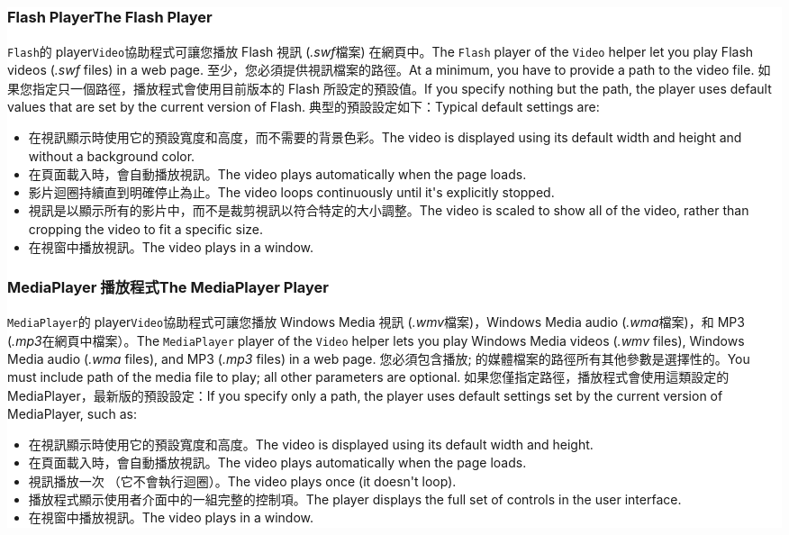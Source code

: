 ### <a name="the-flash-player"></a><span data-ttu-id="f1ac6-132">Flash Player</span><span class="sxs-lookup"><span data-stu-id="f1ac6-132">The Flash Player</span></span>

<span data-ttu-id="f1ac6-133">`Flash`的 player`Video`協助程式可讓您播放 Flash 視訊 (*.swf*檔案) 在網頁中。</span><span class="sxs-lookup"><span data-stu-id="f1ac6-133">The `Flash` player of the `Video` helper let you play Flash videos (*.swf* files) in a web page.</span></span> <span data-ttu-id="f1ac6-134">至少，您必須提供視訊檔案的路徑。</span><span class="sxs-lookup"><span data-stu-id="f1ac6-134">At a minimum, you have to provide a path to the video file.</span></span> <span data-ttu-id="f1ac6-135">如果您指定只一個路徑，播放程式會使用目前版本的 Flash 所設定的預設值。</span><span class="sxs-lookup"><span data-stu-id="f1ac6-135">If you specify nothing but the path, the player uses default values that are set by the current version of Flash.</span></span> <span data-ttu-id="f1ac6-136">典型的預設設定如下：</span><span class="sxs-lookup"><span data-stu-id="f1ac6-136">Typical default settings are:</span></span>

- <span data-ttu-id="f1ac6-137">在視訊顯示時使用它的預設寬度和高度，而不需要的背景色彩。</span><span class="sxs-lookup"><span data-stu-id="f1ac6-137">The video is displayed using its default width and height and without a background color.</span></span>
- <span data-ttu-id="f1ac6-138">在頁面載入時，會自動播放視訊。</span><span class="sxs-lookup"><span data-stu-id="f1ac6-138">The video plays automatically when the page loads.</span></span>
- <span data-ttu-id="f1ac6-139">影片迴圈持續直到明確停止為止。</span><span class="sxs-lookup"><span data-stu-id="f1ac6-139">The video loops continuously until it's explicitly stopped.</span></span>
- <span data-ttu-id="f1ac6-140">視訊是以顯示所有的影片中，而不是裁剪視訊以符合特定的大小調整。</span><span class="sxs-lookup"><span data-stu-id="f1ac6-140">The video is scaled to show all of the video, rather than cropping the video to fit a specific size.</span></span>
- <span data-ttu-id="f1ac6-141">在視窗中播放視訊。</span><span class="sxs-lookup"><span data-stu-id="f1ac6-141">The video plays in a window.</span></span>

### <a name="the-mediaplayer-player"></a><span data-ttu-id="f1ac6-142">MediaPlayer 播放程式</span><span class="sxs-lookup"><span data-stu-id="f1ac6-142">The MediaPlayer Player</span></span>

<span data-ttu-id="f1ac6-143">`MediaPlayer`的 player`Video`協助程式可讓您播放 Windows Media 視訊 (*.wmv*檔案)，Windows Media audio (*.wma*檔案)，和 MP3 (*.mp3*在網頁中檔案）。</span><span class="sxs-lookup"><span data-stu-id="f1ac6-143">The `MediaPlayer` player of the `Video` helper lets you play Windows Media videos (*.wmv* files), Windows Media audio (*.wma* files), and MP3 (*.mp3* files) in a web page.</span></span> <span data-ttu-id="f1ac6-144">您必須包含播放; 的媒體檔案的路徑所有其他參數是選擇性的。</span><span class="sxs-lookup"><span data-stu-id="f1ac6-144">You must include path of the media file to play; all other parameters are optional.</span></span> <span data-ttu-id="f1ac6-145">如果您僅指定路徑，播放程式會使用這類設定的 MediaPlayer，最新版的預設設定：</span><span class="sxs-lookup"><span data-stu-id="f1ac6-145">If you specify only a path, the player uses default settings set by the current version of MediaPlayer, such as:</span></span>

- <span data-ttu-id="f1ac6-146">在視訊顯示時使用它的預設寬度和高度。</span><span class="sxs-lookup"><span data-stu-id="f1ac6-146">The video is displayed using its default width and height.</span></span>
- <span data-ttu-id="f1ac6-147">在頁面載入時，會自動播放視訊。</span><span class="sxs-lookup"><span data-stu-id="f1ac6-147">The video plays automatically when the page loads.</span></span>
- <span data-ttu-id="f1ac6-148">視訊播放一次 （它不會執行迴圈）。</span><span class="sxs-lookup"><span data-stu-id="f1ac6-148">The video plays once (it doesn't loop).</span></span>
- <span data-ttu-id="f1ac6-149">播放程式顯示使用者介面中的一組完整的控制項。</span><span class="sxs-lookup"><span data-stu-id="f1ac6-149">The player displays the full set of controls in the user interface.</span></span>
- <span data-ttu-id="f1ac6-150">在視窗中播放視訊。</span><span class="sxs-lookup"><span data-stu-id="f1ac6-150">The video plays in a window.</span></span>
